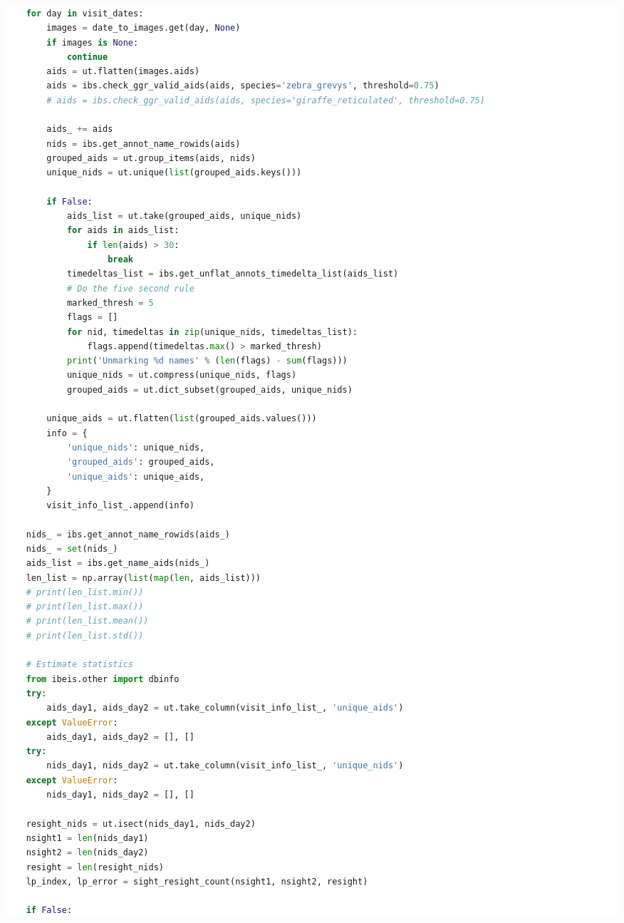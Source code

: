 ```python
    for day in visit_dates:
        images = date_to_images.get(day, None)
        if images is None:
            continue
        aids = ut.flatten(images.aids)
        aids = ibs.check_ggr_valid_aids(aids, species='zebra_grevys', threshold=0.75)
        # aids = ibs.check_ggr_valid_aids(aids, species='giraffe_reticulated', threshold=0.75)

        aids_ += aids
        nids = ibs.get_annot_name_rowids(aids)
        grouped_aids = ut.group_items(aids, nids)
        unique_nids = ut.unique(list(grouped_aids.keys()))

        if False:
            aids_list = ut.take(grouped_aids, unique_nids)
            for aids in aids_list:
                if len(aids) > 30:
                    break
            timedeltas_list = ibs.get_unflat_annots_timedelta_list(aids_list)
            # Do the five second rule
            marked_thresh = 5
            flags = []
            for nid, timedeltas in zip(unique_nids, timedeltas_list):
                flags.append(timedeltas.max() > marked_thresh)
            print('Unmarking %d names' % (len(flags) - sum(flags)))
            unique_nids = ut.compress(unique_nids, flags)
            grouped_aids = ut.dict_subset(grouped_aids, unique_nids)

        unique_aids = ut.flatten(list(grouped_aids.values()))
        info = {
            'unique_nids': unique_nids,
            'grouped_aids': grouped_aids,
            'unique_aids': unique_aids,
        }
        visit_info_list_.append(info)

    nids_ = ibs.get_annot_name_rowids(aids_)
    nids_ = set(nids_)
    aids_list = ibs.get_name_aids(nids_)
    len_list = np.array(list(map(len, aids_list)))
    # print(len_list.min())
    # print(len_list.max())
    # print(len_list.mean())
    # print(len_list.std())

    # Estimate statistics
    from ibeis.other import dbinfo
    try:
        aids_day1, aids_day2 = ut.take_column(visit_info_list_, 'unique_aids')
    except ValueError:
        aids_day1, aids_day2 = [], []
    try:
        nids_day1, nids_day2 = ut.take_column(visit_info_list_, 'unique_nids')
    except ValueError:
        nids_day1, nids_day2 = [], []

    resight_nids = ut.isect(nids_day1, nids_day2)
    nsight1 = len(nids_day1)
    nsight2 = len(nids_day2)
    resight = len(resight_nids)
    lp_index, lp_error = sight_resight_count(nsight1, nsight2, resight)

    if False:
```